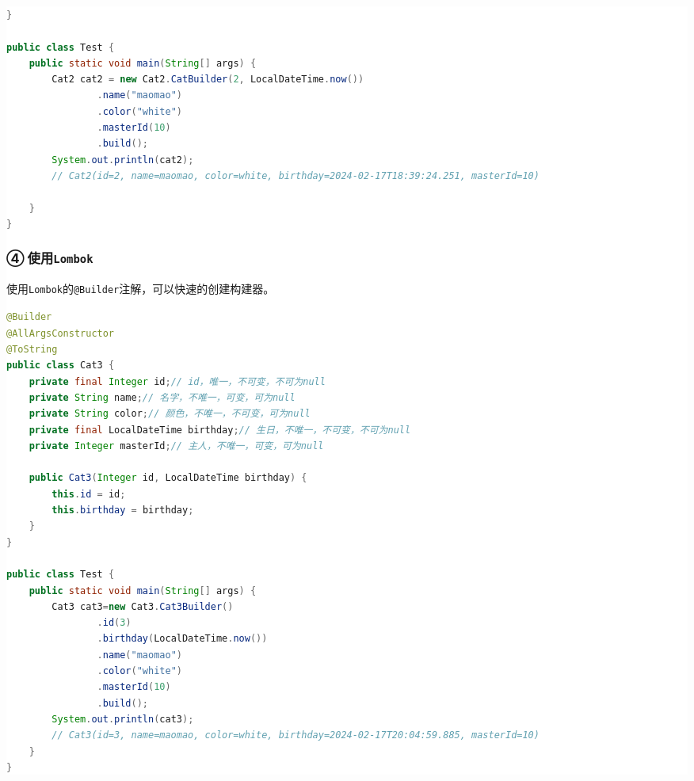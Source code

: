 ~~~java
}

public class Test {
    public static void main(String[] args) {
        Cat2 cat2 = new Cat2.CatBuilder(2, LocalDateTime.now())
                .name("maomao")
                .color("white")
                .masterId(10)
                .build();
        System.out.println(cat2);
        // Cat2(id=2, name=maomao, color=white, birthday=2024-02-17T18:39:24.251, masterId=10)

    }
}
~~~

### ④ 使用`Lombok`

使用`Lombok`的`@Builder`注解，可以快速的创建构建器。

~~~java
@Builder
@AllArgsConstructor
@ToString
public class Cat3 {
    private final Integer id;// id，唯一，不可变，不可为null
    private String name;// 名字，不唯一，可变，可为null
    private String color;// 颜色，不唯一，不可变，可为null
    private final LocalDateTime birthday;// 生日，不唯一，不可变，不可为null
    private Integer masterId;// 主人，不唯一，可变，可为null

    public Cat3(Integer id, LocalDateTime birthday) {
        this.id = id;
        this.birthday = birthday;
    }
}

public class Test {
    public static void main(String[] args) {
        Cat3 cat3=new Cat3.Cat3Builder()
                .id(3)
                .birthday(LocalDateTime.now())
                .name("maomao")
                .color("white")
                .masterId(10)
                .build();
        System.out.println(cat3);
        // Cat3(id=3, name=maomao, color=white, birthday=2024-02-17T20:04:59.885, masterId=10)
    }
}
~~~
